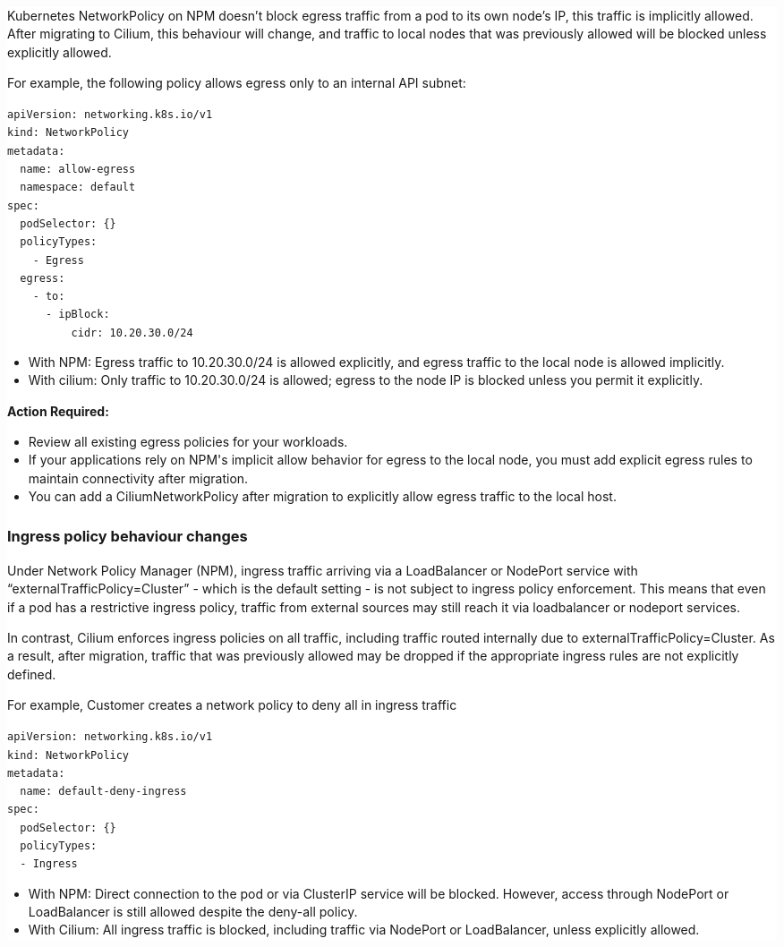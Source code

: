 Kubernetes NetworkPolicy on NPM doesn’t block egress traffic from a pod to its own node’s IP, this traffic is implicitly allowed. After migrating to Cilium, this behaviour will change, and traffic to local nodes that was previously allowed will be blocked unless explicitly allowed.

For example, the following policy allows egress only to an internal API subnet:

```
apiVersion: networking.k8s.io/v1
kind: NetworkPolicy
metadata:
  name: allow-egress 
  namespace: default
spec:
  podSelector: {}
  policyTypes:
    - Egress
  egress:
    - to:
      - ipBlock:
          cidr: 10.20.30.0/24
```
- With NPM: Egress traffic to 10.20.30.0/24 is allowed explicitly, and egress traffic to the local node is allowed implicitly.
- With cilium: Only traffic to 10.20.30.0/24 is allowed; egress to the node IP is blocked unless you permit it explicitly.

**Action Required:** 
- Review all existing egress policies for your workloads.
- If your applications rely on NPM's implicit allow behavior for egress to the local node, you must add explicit egress rules to maintain connectivity after migration.
- You can add a CiliumNetworkPolicy after migration to explicitly allow egress traffic to the local host. 

### Ingress policy behaviour changes

Under Network Policy Manager (NPM), ingress traffic arriving via a LoadBalancer or NodePort service with “externalTrafficPolicy=Cluster” - which is the default setting - is not subject to ingress policy enforcement. This means that even if a pod has a restrictive ingress policy, traffic from external sources may still reach it via loadbalancer or nodeport services.

In contrast, Cilium enforces ingress policies on all traffic, including traffic routed internally due to externalTrafficPolicy=Cluster. As a result, after migration, traffic that was previously allowed may be dropped if the appropriate ingress rules are not explicitly defined.

For example, Customer creates a network policy to deny all in ingress traffic 

```
apiVersion: networking.k8s.io/v1
kind: NetworkPolicy
metadata:
  name: default-deny-ingress
spec:
  podSelector: {}
  policyTypes:
  - Ingress
```
- With NPM:  Direct connection to the pod or via ClusterIP service will be blocked. However, access through NodePort or LoadBalancer is still allowed despite the deny-all policy.
- With Cilium: All ingress traffic is blocked, including traffic via NodePort or LoadBalancer, unless explicitly allowed.
